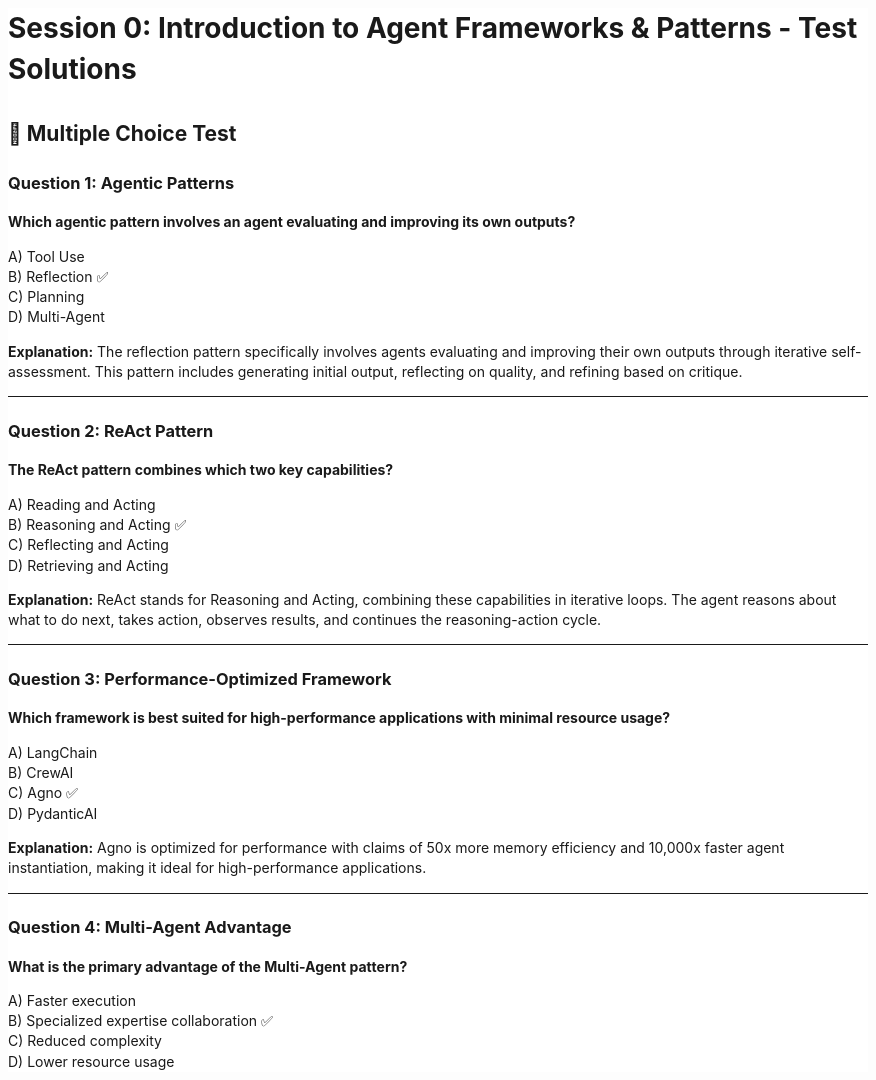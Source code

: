 # Session 0: Introduction to Agent Frameworks & Patterns - Test Solutions

## 📝 Multiple Choice Test

### Question 1: Agentic Patterns

**Which agentic pattern involves an agent evaluating and improving its own outputs?**

A) Tool Use  
B) Reflection ✅  
C) Planning  
D) Multi-Agent  

**Explanation:** The reflection pattern specifically involves agents evaluating and improving their own outputs through iterative self-assessment. This pattern includes generating initial output, reflecting on quality, and refining based on critique.

---

### Question 2: ReAct Pattern

**The ReAct pattern combines which two key capabilities?**

A) Reading and Acting  
B) Reasoning and Acting ✅  
C) Reflecting and Acting  
D) Retrieving and Acting  

**Explanation:** ReAct stands for Reasoning and Acting, combining these capabilities in iterative loops. The agent reasons about what to do next, takes action, observes results, and continues the reasoning-action cycle.

---

### Question 3: Performance-Optimized Framework

**Which framework is best suited for high-performance applications with minimal resource usage?**

A) LangChain  
B) CrewAI  
C) Agno ✅  
D) PydanticAI  

**Explanation:** Agno is optimized for performance with claims of 50x more memory efficiency and 10,000x faster agent instantiation, making it ideal for high-performance applications.

---

### Question 4: Multi-Agent Advantage

**What is the primary advantage of the Multi-Agent pattern?**

A) Faster execution  
B) Specialized expertise collaboration ✅  
C) Reduced complexity  
D) Lower resource usage  
